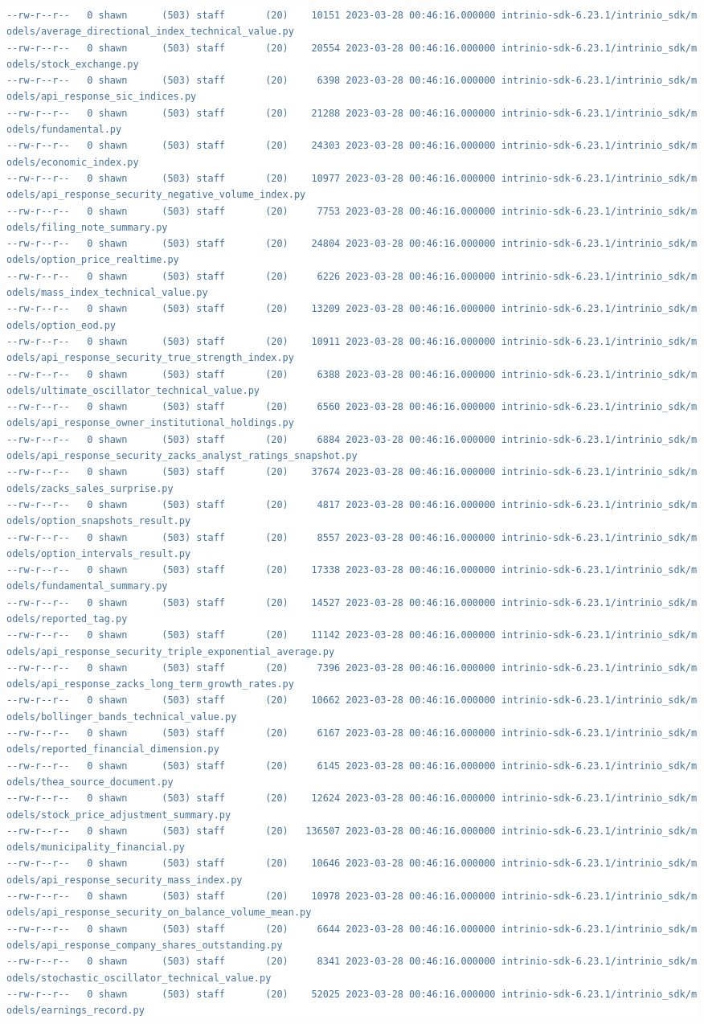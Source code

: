 ```diff
--rw-r--r--   0 shawn      (503) staff       (20)    10151 2023-03-28 00:46:16.000000 intrinio-sdk-6.23.1/intrinio_sdk/models/average_directional_index_technical_value.py
--rw-r--r--   0 shawn      (503) staff       (20)    20554 2023-03-28 00:46:16.000000 intrinio-sdk-6.23.1/intrinio_sdk/models/stock_exchange.py
--rw-r--r--   0 shawn      (503) staff       (20)     6398 2023-03-28 00:46:16.000000 intrinio-sdk-6.23.1/intrinio_sdk/models/api_response_sic_indices.py
--rw-r--r--   0 shawn      (503) staff       (20)    21288 2023-03-28 00:46:16.000000 intrinio-sdk-6.23.1/intrinio_sdk/models/fundamental.py
--rw-r--r--   0 shawn      (503) staff       (20)    24303 2023-03-28 00:46:16.000000 intrinio-sdk-6.23.1/intrinio_sdk/models/economic_index.py
--rw-r--r--   0 shawn      (503) staff       (20)    10977 2023-03-28 00:46:16.000000 intrinio-sdk-6.23.1/intrinio_sdk/models/api_response_security_negative_volume_index.py
--rw-r--r--   0 shawn      (503) staff       (20)     7753 2023-03-28 00:46:16.000000 intrinio-sdk-6.23.1/intrinio_sdk/models/filing_note_summary.py
--rw-r--r--   0 shawn      (503) staff       (20)    24804 2023-03-28 00:46:16.000000 intrinio-sdk-6.23.1/intrinio_sdk/models/option_price_realtime.py
--rw-r--r--   0 shawn      (503) staff       (20)     6226 2023-03-28 00:46:16.000000 intrinio-sdk-6.23.1/intrinio_sdk/models/mass_index_technical_value.py
--rw-r--r--   0 shawn      (503) staff       (20)    13209 2023-03-28 00:46:16.000000 intrinio-sdk-6.23.1/intrinio_sdk/models/option_eod.py
--rw-r--r--   0 shawn      (503) staff       (20)    10911 2023-03-28 00:46:16.000000 intrinio-sdk-6.23.1/intrinio_sdk/models/api_response_security_true_strength_index.py
--rw-r--r--   0 shawn      (503) staff       (20)     6388 2023-03-28 00:46:16.000000 intrinio-sdk-6.23.1/intrinio_sdk/models/ultimate_oscillator_technical_value.py
--rw-r--r--   0 shawn      (503) staff       (20)     6560 2023-03-28 00:46:16.000000 intrinio-sdk-6.23.1/intrinio_sdk/models/api_response_owner_institutional_holdings.py
--rw-r--r--   0 shawn      (503) staff       (20)     6884 2023-03-28 00:46:16.000000 intrinio-sdk-6.23.1/intrinio_sdk/models/api_response_security_zacks_analyst_ratings_snapshot.py
--rw-r--r--   0 shawn      (503) staff       (20)    37674 2023-03-28 00:46:16.000000 intrinio-sdk-6.23.1/intrinio_sdk/models/zacks_sales_surprise.py
--rw-r--r--   0 shawn      (503) staff       (20)     4817 2023-03-28 00:46:16.000000 intrinio-sdk-6.23.1/intrinio_sdk/models/option_snapshots_result.py
--rw-r--r--   0 shawn      (503) staff       (20)     8557 2023-03-28 00:46:16.000000 intrinio-sdk-6.23.1/intrinio_sdk/models/option_intervals_result.py
--rw-r--r--   0 shawn      (503) staff       (20)    17338 2023-03-28 00:46:16.000000 intrinio-sdk-6.23.1/intrinio_sdk/models/fundamental_summary.py
--rw-r--r--   0 shawn      (503) staff       (20)    14527 2023-03-28 00:46:16.000000 intrinio-sdk-6.23.1/intrinio_sdk/models/reported_tag.py
--rw-r--r--   0 shawn      (503) staff       (20)    11142 2023-03-28 00:46:16.000000 intrinio-sdk-6.23.1/intrinio_sdk/models/api_response_security_triple_exponential_average.py
--rw-r--r--   0 shawn      (503) staff       (20)     7396 2023-03-28 00:46:16.000000 intrinio-sdk-6.23.1/intrinio_sdk/models/api_response_zacks_long_term_growth_rates.py
--rw-r--r--   0 shawn      (503) staff       (20)    10662 2023-03-28 00:46:16.000000 intrinio-sdk-6.23.1/intrinio_sdk/models/bollinger_bands_technical_value.py
--rw-r--r--   0 shawn      (503) staff       (20)     6167 2023-03-28 00:46:16.000000 intrinio-sdk-6.23.1/intrinio_sdk/models/reported_financial_dimension.py
--rw-r--r--   0 shawn      (503) staff       (20)     6145 2023-03-28 00:46:16.000000 intrinio-sdk-6.23.1/intrinio_sdk/models/thea_source_document.py
--rw-r--r--   0 shawn      (503) staff       (20)    12624 2023-03-28 00:46:16.000000 intrinio-sdk-6.23.1/intrinio_sdk/models/stock_price_adjustment_summary.py
--rw-r--r--   0 shawn      (503) staff       (20)   136507 2023-03-28 00:46:16.000000 intrinio-sdk-6.23.1/intrinio_sdk/models/municipality_financial.py
--rw-r--r--   0 shawn      (503) staff       (20)    10646 2023-03-28 00:46:16.000000 intrinio-sdk-6.23.1/intrinio_sdk/models/api_response_security_mass_index.py
--rw-r--r--   0 shawn      (503) staff       (20)    10978 2023-03-28 00:46:16.000000 intrinio-sdk-6.23.1/intrinio_sdk/models/api_response_security_on_balance_volume_mean.py
--rw-r--r--   0 shawn      (503) staff       (20)     6644 2023-03-28 00:46:16.000000 intrinio-sdk-6.23.1/intrinio_sdk/models/api_response_company_shares_outstanding.py
--rw-r--r--   0 shawn      (503) staff       (20)     8341 2023-03-28 00:46:16.000000 intrinio-sdk-6.23.1/intrinio_sdk/models/stochastic_oscillator_technical_value.py
--rw-r--r--   0 shawn      (503) staff       (20)    52025 2023-03-28 00:46:16.000000 intrinio-sdk-6.23.1/intrinio_sdk/models/earnings_record.py
```
